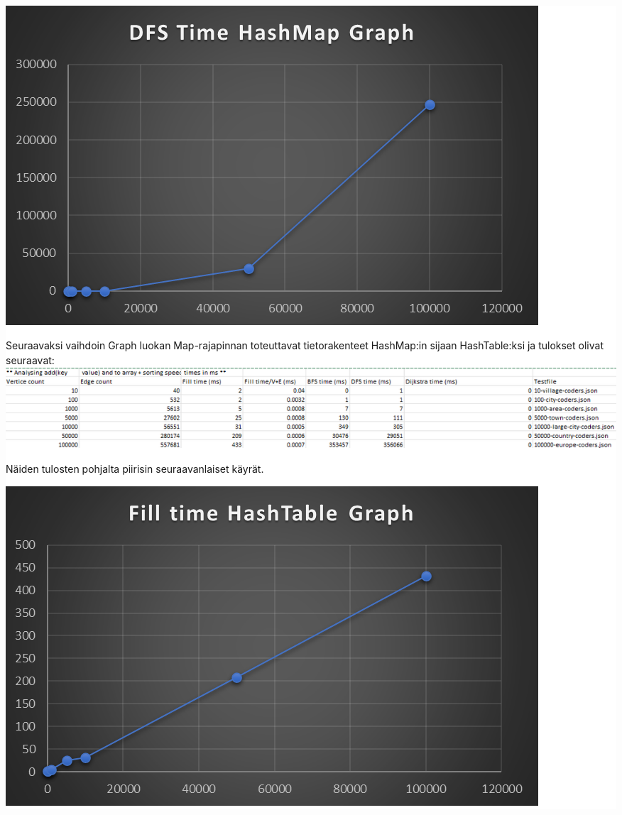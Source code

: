 ![HashMapGrah DFS](image-35.png)

Seuraavaksi vaihdoin Graph luokan Map-rajapinnan toteuttavat tietorakenteet HashMap:in sijaan HashTable:ksi ja tulokset olivat seuraavat:
![HASHTABLE GRAPH IMPLEMENTATION](image-36.png)

Näiden tulosten pohjalta piirisin seuraavanlaiset käyrät. 

![HashTableGraph fill](image-37.png)